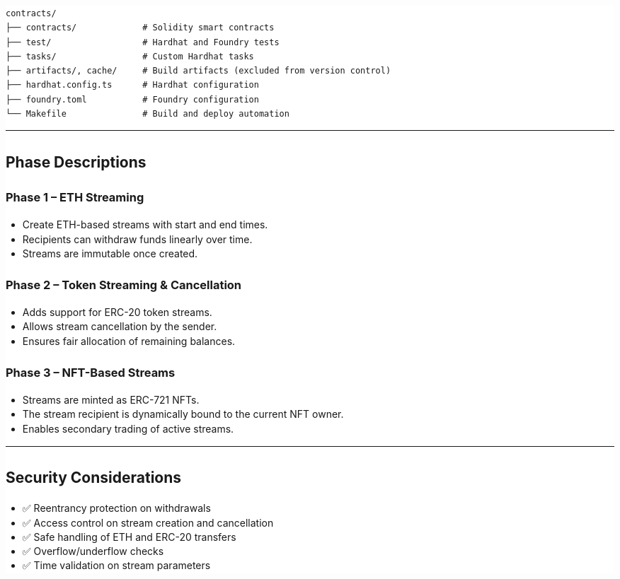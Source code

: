 ```
contracts/
├── contracts/             # Solidity smart contracts
├── test/                  # Hardhat and Foundry tests
├── tasks/                 # Custom Hardhat tasks
├── artifacts/, cache/     # Build artifacts (excluded from version control)
├── hardhat.config.ts      # Hardhat configuration
├── foundry.toml           # Foundry configuration
└── Makefile               # Build and deploy automation
```

---

## Phase Descriptions

### Phase 1 – ETH Streaming

* Create ETH-based streams with start and end times.
* Recipients can withdraw funds linearly over time.
* Streams are immutable once created.

### Phase 2 – Token Streaming & Cancellation

* Adds support for ERC-20 token streams.
* Allows stream cancellation by the sender.
* Ensures fair allocation of remaining balances.

### Phase 3 – NFT-Based Streams

* Streams are minted as ERC-721 NFTs.
* The stream recipient is dynamically bound to the current NFT owner.
* Enables secondary trading of active streams.

---

## Security Considerations

* ✅ Reentrancy protection on withdrawals
* ✅ Access control on stream creation and cancellation
* ✅ Safe handling of ETH and ERC-20 transfers
* ✅ Overflow/underflow checks
* ✅ Time validation on stream parameters

